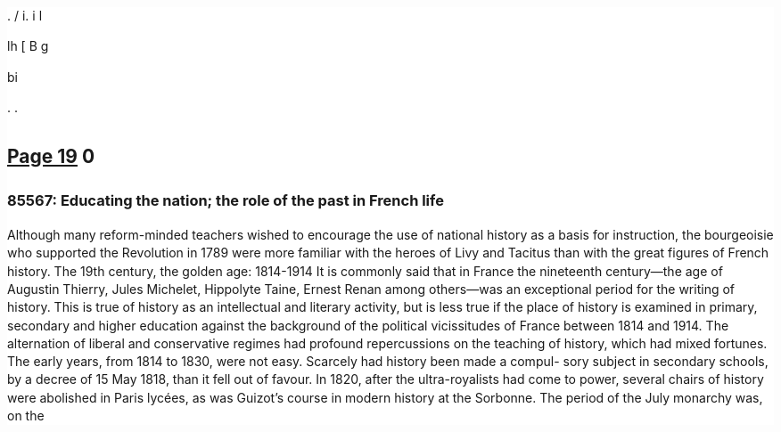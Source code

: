 . 
/ 
i. 
i
l
 
lh 
[
B
g
 
  
   
  
                          
          
  
      
      
bi 
  
. 
. 
  
         
 
           
                         
     
                  
               
  
 
 
  
  
  
  
 

## [Page 19](https://demo.humlab.umu.se/courier/085577engo.pdf#page=19) 0

### 85567: Educating the nation; the role of the past in French life

Although many reform-minded teachers 
wished to encourage the use of national history 
as a basis for instruction, the bourgeoisie who 
supported the Revolution in 1789 were more 
familiar with the heroes of Livy and Tacitus than 
with the great figures of French history. 
The 19th century, 
the golden age: 1814-1914 
It is commonly said that in France the nineteenth 
century—the age of Augustin Thierry, Jules 
Michelet, Hippolyte Taine, Ernest Renan among 
others—was an exceptional period for the writing 
of history. This is true of history as an intellectual 
and literary activity, but is less true if the place 
of history is examined in primary, secondary and 
higher education against the background of the 
political vicissitudes of France between 1814 and 
1914. The alternation of liberal and conservative 
regimes had profound repercussions on the 
teaching of history, which had mixed fortunes. 
The early years, from 1814 to 1830, were not 
easy. Scarcely had history been made a compul- 
sory subject in secondary schools, by a decree of 
15 May 1818, than it fell out of favour. In 1820, 
after the ultra-royalists had come to power, 
several chairs of history were abolished in Paris 
lycées, as was Guizot’s course in modern history 
at the Sorbonne. 
The period of the July monarchy was, on the 